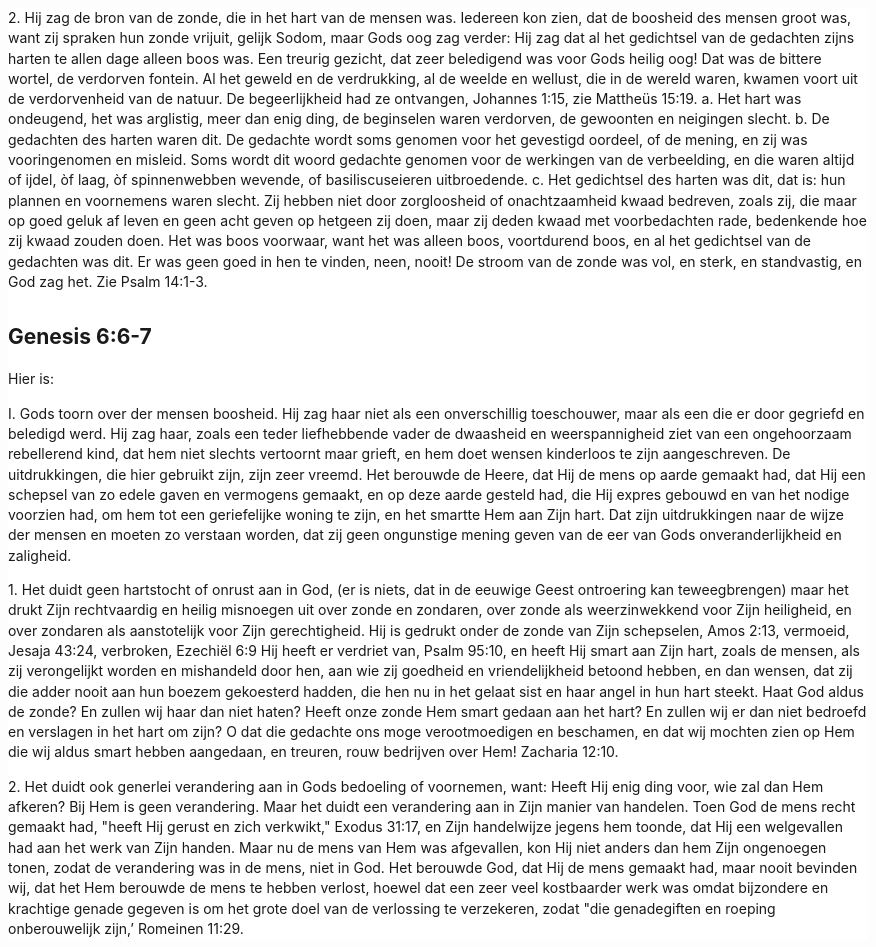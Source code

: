 2\. Hij zag de bron van de zonde, die in het hart van de mensen was. Iedereen kon zien, dat de boosheid des mensen groot was, want zij spraken hun zonde vrijuit, gelijk Sodom, maar Gods oog zag verder: Hij zag dat al het gedichtsel van de gedachten zijns harten te allen dage alleen boos was. Een treurig gezicht, dat zeer beledigend was voor Gods heilig oog! Dat was de bittere wortel, de verdorven fontein. Al het geweld en de verdrukking, al de weelde en wellust, die in de wereld waren, kwamen voort uit de verdorvenheid van de natuur. De begeerlijkheid had ze ontvangen, Johannes 1:15, zie Mattheüs 15:19.
a. Het hart was ondeugend, het was arglistig, meer dan enig ding, de beginselen waren verdorven, de gewoonten en neigingen slecht.
b. De gedachten des harten waren dit. De gedachte wordt soms genomen voor het gevestigd oordeel, of de mening, en zij was vooringenomen en misleid. Soms wordt dit woord gedachte genomen voor de werkingen van de verbeelding, en die waren altijd of ijdel, òf laag, òf spinnenwebben wevende, of basiliscuseieren uitbroedende.
c. Het gedichtsel des harten was dit, dat is: hun plannen en voornemens waren slecht. Zij hebben niet door zorgloosheid of onachtzaamheid kwaad bedreven, zoals zij, die maar op goed geluk af leven en geen acht geven op hetgeen zij doen, maar zij deden kwaad met voorbedachten rade, bedenkende hoe zij kwaad zouden doen. Het was boos voorwaar, want het was alleen boos, voortdurend boos, en al het gedichtsel van de gedachten was dit. Er was geen goed in hen te vinden, neen, nooit! De stroom van de zonde was vol, en sterk, en standvastig, en God zag het. Zie Psalm 14:1-3.

## Genesis 6:6-7 

Hier is:

I. Gods toorn over der mensen boosheid. Hij zag haar niet als een onverschillig toeschouwer, maar als een die er door gegriefd en beledigd werd. Hij zag haar, zoals een teder liefhebbende vader de dwaasheid en weerspannigheid ziet van een ongehoorzaam rebellerend kind, dat hem niet slechts vertoornt maar grieft, en hem doet wensen kinderloos te zijn aangeschreven. De uitdrukkingen, die hier gebruikt zijn, zijn zeer vreemd. Het berouwde de Heere, dat Hij de mens op aarde gemaakt had, dat Hij een schepsel van zo edele gaven en vermogens gemaakt, en op deze aarde gesteld had, die Hij expres gebouwd en van het nodige voorzien had, om hem tot een geriefelijke woning te zijn, en het smartte Hem aan Zijn hart. Dat zijn uitdrukkingen naar de wijze der mensen en moeten zo verstaan worden, dat zij geen ongunstige mening geven van de eer van Gods onveranderlijkheid en zaligheid.

1\. Het duidt geen hartstocht of onrust aan in God, (er is niets, dat in de eeuwige Geest ontroering kan teweegbrengen) maar het drukt Zijn rechtvaardig en heilig misnoegen uit over zonde en zondaren, over zonde als weerzinwekkend voor Zijn heiligheid, en over zondaren als aanstotelijk voor Zijn gerechtigheid. Hij is gedrukt onder de zonde van Zijn schepselen, Amos 2:13, vermoeid, Jesaja 43:24, verbroken, Ezechiël 6:9 Hij heeft er verdriet van, Psalm 95:10, en heeft Hij smart aan Zijn hart, zoals de mensen, als zij verongelijkt worden en mishandeld door hen, aan wie zij goedheid en vriendelijkheid betoond hebben, en dan wensen, dat zij die adder nooit aan hun boezem gekoesterd hadden, die hen nu in het gelaat sist en haar angel in hun hart steekt. Haat God aldus de zonde? En zullen wij haar dan niet haten? Heeft onze zonde Hem smart gedaan aan het hart? En zullen wij er dan niet bedroefd en verslagen in het hart om zijn? O dat die gedachte ons moge verootmoedigen en beschamen, en dat wij mochten zien op Hem die wij aldus smart hebben aangedaan, en treuren, rouw bedrijven over Hem! Zacharia 12:10.

2\. Het duidt ook generlei verandering aan in Gods bedoeling of voornemen, want: Heeft Hij enig ding voor, wie zal dan Hem afkeren? Bij Hem is geen verandering. Maar het duidt een verandering aan in Zijn manier van handelen. Toen God de mens recht gemaakt had, "heeft Hij gerust en zich verkwikt," Exodus 31:17, en Zijn handelwijze jegens hem toonde, dat Hij een welgevallen had aan het werk van Zijn handen. Maar nu de mens van Hem was afgevallen, kon Hij niet anders dan hem Zijn ongenoegen tonen, zodat de verandering was in de mens, niet in God. Het berouwde God, dat Hij de mens gemaakt had, maar nooit bevinden wij, dat het Hem berouwde de mens te hebben verlost, hoewel dat een zeer veel kostbaarder werk was omdat bijzondere en krachtige genade gegeven is om het grote doel van de verlossing te verzekeren, zodat "die genadegiften en roeping onberouwelijk zijn,’ Romeinen 11:29.

